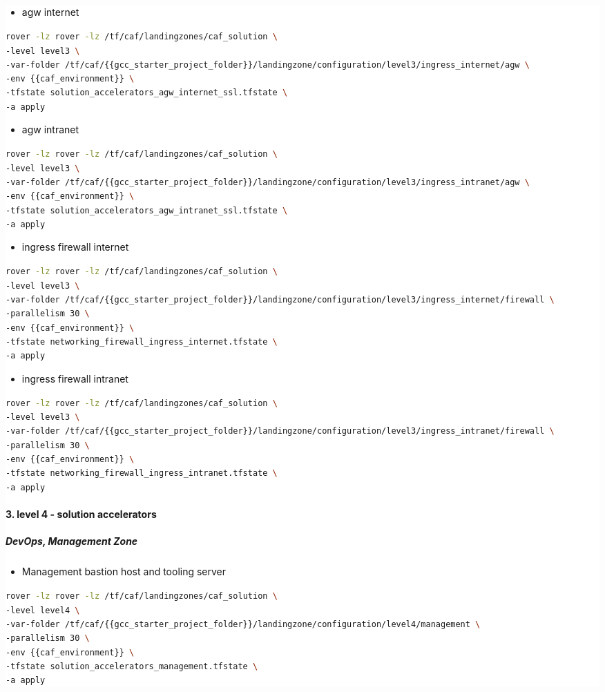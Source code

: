 * agw internet
```bash
rover -lz rover -lz /tf/caf/landingzones/caf_solution \
-level level3 \
-var-folder /tf/caf/{{gcc_starter_project_folder}}/landingzone/configuration/level3/ingress_internet/agw \
-env {{caf_environment}} \
-tfstate solution_accelerators_agw_internet_ssl.tfstate \
-a apply
```

* agw intranet
```bash
rover -lz rover -lz /tf/caf/landingzones/caf_solution \
-level level3 \
-var-folder /tf/caf/{{gcc_starter_project_folder}}/landingzone/configuration/level3/ingress_intranet/agw \
-env {{caf_environment}} \
-tfstate solution_accelerators_agw_intranet_ssl.tfstate \
-a apply
```

* ingress firewall internet
```bash
rover -lz rover -lz /tf/caf/landingzones/caf_solution \
-level level3 \
-var-folder /tf/caf/{{gcc_starter_project_folder}}/landingzone/configuration/level3/ingress_internet/firewall \
-parallelism 30 \
-env {{caf_environment}} \
-tfstate networking_firewall_ingress_internet.tfstate \
-a apply
```

* ingress firewall intranet
```bash
rover -lz rover -lz /tf/caf/landingzones/caf_solution \
-level level3 \
-var-folder /tf/caf/{{gcc_starter_project_folder}}/landingzone/configuration/level3/ingress_intranet/firewall \
-parallelism 30 \
-env {{caf_environment}} \
-tfstate networking_firewall_ingress_intranet.tfstate \
-a apply
```

#### 3. level 4 - solution accelerators

##### DevOps, Management Zone

* Management bastion host and tooling server
```bash
rover -lz rover -lz /tf/caf/landingzones/caf_solution \
-level level4 \
-var-folder /tf/caf/{{gcc_starter_project_folder}}/landingzone/configuration/level4/management \
-parallelism 30 \
-env {{caf_environment}} \
-tfstate solution_accelerators_management.tfstate \
-a apply
```
